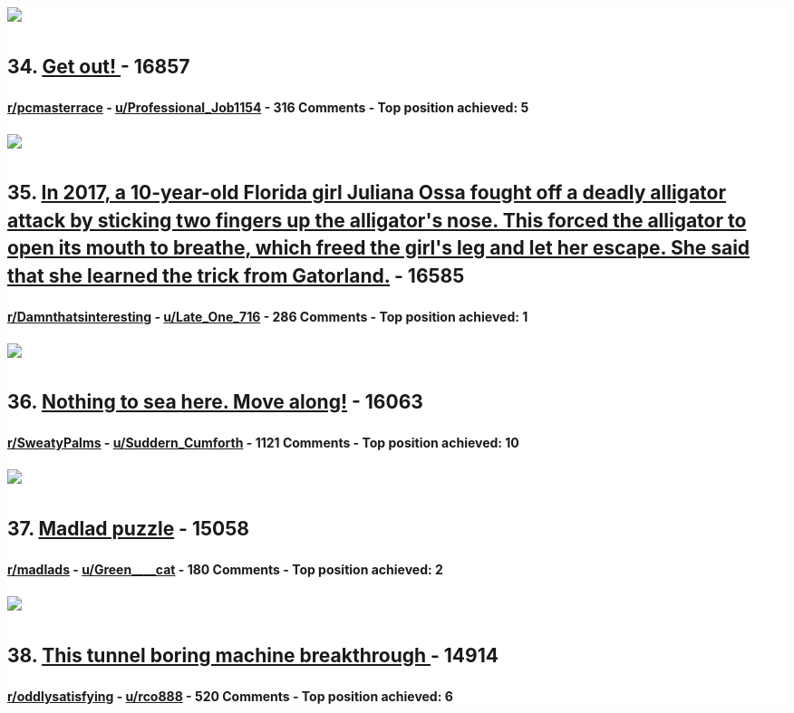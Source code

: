 <a href="https://i.redd.it/1mcxkjnt9zvc1.png"><img src="https://b.thumbs.redditmedia.com/wOOVIBrkottvh9fojZxVC7u9jgvyF6sgLoz_JZftDjs.jpg"></img></a>

## 34. [Get out! ](http://reddit.com/r/pcmasterrace/comments/1ca6df4/get_out/) - 16857
#### [r/pcmasterrace](http://reddit.com/r/pcmasterrace) - [u/Professional_Job1154](http://reddit.com/u/Professional_Job1154) - 316 Comments - Top position achieved: 5

<a href="https://i.redd.it/z3fxl0yw10wc1.jpeg"><img src="https://b.thumbs.redditmedia.com/EpW4UtcaF-Kppe9qzfLkDsNAXTt7B6YfpF00gAxoU2I.jpg"></img></a>

## 35. [In 2017, a 10-year-old Florida girl Juliana Ossa fought off a deadly alligator attack by sticking two fingers up the alligator's nose. This forced the alligator to open its mouth to breathe, which freed the girl's leg and let her escape. She said that she learned the trick from Gatorland.](http://reddit.com/r/Damnthatsinteresting/comments/1cabapp/in_2017_a_10yearold_florida_girl_juliana_ossa/) - 16585
#### [r/Damnthatsinteresting](http://reddit.com/r/Damnthatsinteresting) - [u/Late_One_716](http://reddit.com/u/Late_One_716) - 286 Comments - Top position achieved: 1

<a href="https://i.redd.it/rzqf1fktc1wc1.png"><img src="https://b.thumbs.redditmedia.com/Y80sr4Oh6x9BTJT4r7LSqVBLG0LzAhSrVjQRrNCFLTs.jpg"></img></a>

## 36. [Nothing to sea here. Move along!](http://reddit.com/r/SweatyPalms/comments/1cafe6o/nothing_to_sea_here_move_along/) - 16063
#### [r/SweatyPalms](http://reddit.com/r/SweatyPalms) - [u/Suddern_Cumforth](http://reddit.com/u/Suddern_Cumforth) - 1121 Comments - Top position achieved: 10

<a href="https://v.redd.it/lin7r1dh62wc1"><img src="https://external-preview.redd.it/Y2d5cWh6emc2MndjMX0PSCkgocxjH3Wj9vcRvBYieDmmxFpwUSVooSsZcKyt.png?width=140&amp;height=140&amp;crop=140:140,smart&amp;format=jpg&amp;v=enabled&amp;lthumb=true&amp;s=59d4dbbcbb6baed9e9830ffed8678c0ed3b32858"></img></a>

## 37. [Madlad puzzle](http://reddit.com/r/madlads/comments/1ca8au3/madlad_puzzle/) - 15058
#### [r/madlads](http://reddit.com/r/madlads) - [u/Green____cat](http://reddit.com/u/Green____cat) - 180 Comments - Top position achieved: 2

<a href="https://i.redd.it/vz0lmnbpn0wc1.png"><img src="https://b.thumbs.redditmedia.com/AiCkSEuflo8Nj7zGLfBrX0u3NMKn_hpLDZ3-jYrNpWk.jpg"></img></a>

## 38. [This tunnel boring machine breakthrough ](http://reddit.com/r/oddlysatisfying/comments/1ca3frd/this_tunnel_boring_machine_breakthrough/) - 14914
#### [r/oddlysatisfying](http://reddit.com/r/oddlysatisfying) - [u/rco888](http://reddit.com/u/rco888) - 520 Comments - Top position achieved: 6
